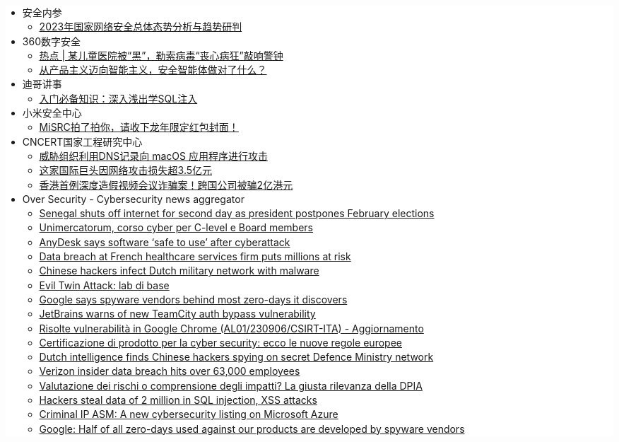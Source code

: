 - 安全内参
  - [2023年国家网络安全总体态势分析与趋势研判](https://mp.weixin.qq.com/s?__biz=MzI4NDY2MDMwMw==&mid=2247510992&idx=1&sn=868e92036f068d92d023b123234c3603&chksm=ebfaecf0dc8d65e6648010f29d80948bf4e2ed1d6078d5dc2bce15e7c5556ac06029aba1c5df&scene=58&subscene=0#rd)
- 360数字安全
  - [热点 | 某儿童医院被“黑”，勒索病毒“丧心病狂”敲响警钟](https://mp.weixin.qq.com/s?__biz=MzA4MTg0MDQ4Nw==&mid=2247569442&idx=1&sn=a6a08e168ac25b3bcbfa5f42d5e97de2&chksm=9f8d402aa8fac93c031a03917af114ca45ca3e0eb5f5d2f2a9e022722b31b46f9da916131575&scene=58&subscene=0#rd)
  - [​从产品主义迈向智能主义，安全智能体做对了什么？](https://mp.weixin.qq.com/s?__biz=MzA4MTg0MDQ4Nw==&mid=2247569442&idx=2&sn=28e4dcc72976d309ae01b3e0c5bbf86e&chksm=9f8d402aa8fac93c7163b66c5d7c63f008f1067aac4983e82d11602eee8ea30512cfee273924&scene=58&subscene=0#rd)
- 迪哥讲事
  - [入门必备知识：深入浅出学SQL注入](https://mp.weixin.qq.com/s?__biz=MzIzMTIzNTM0MA==&mid=2247493491&idx=1&sn=0aa9b7a5eace861e6615618210e02f10&chksm=e8a5ed10dfd26406bd1cff74d922783ca7cc9eb6806449612cd86a956db38b6700fc9e53b1fe&scene=58&subscene=0#rd)
- 小米安全中心
  - [MiSRC拍了拍你，请收下龙年限定红包封面！](https://mp.weixin.qq.com/s?__biz=MzI2NzI2OTExNA==&mid=2247516418&idx=1&sn=f96125bc45bf84d431c3a245c482931c&chksm=ea83a797ddf42e818c83372ec29bbaf2ec4658ccfbbba6aa75b3d688f5815223d5406ab88863&scene=58&subscene=0#rd)
- CNCERT国家工程研究中心
  - [威胁组织利用DNS记录向 macOS 应用程序进行攻击](https://mp.weixin.qq.com/s?__biz=MzUzNDYxOTA1NA==&mid=2247542914&idx=1&sn=2d0180bdd70b195d568e677ef2524a17&chksm=fa939e43cde41755e75c43e0485cfb0bd190626fe78deee31ab38da4f0434758a616eb982f73&scene=58&subscene=0#rd)
  - [这家国际巨头因网络攻击损失超3.5亿元](https://mp.weixin.qq.com/s?__biz=MzUzNDYxOTA1NA==&mid=2247542914&idx=2&sn=c9ffecc6601a14e2689b86dfb6ed664a&chksm=fa939e43cde417559f4fb28119f920e8981bc4b3b4d9316c4bb04ee4a0809cf18afdff75de36&scene=58&subscene=0#rd)
  - [香港首例深度造假视频会议诈骗案！跨国公司被骗2亿港元](https://mp.weixin.qq.com/s?__biz=MzUzNDYxOTA1NA==&mid=2247542914&idx=3&sn=f83d59fd3b3c3db1f77785a5d2ecef94&chksm=fa939e43cde41755893b1bea8239f8153cc37d2ea8c3d37e5f4d47c32a9cbaa5d950266aeb5f&scene=58&subscene=0#rd)
- Over Security - Cybersecurity news aggregator
  - [Senegal shuts off internet for second day as president postpones February elections](https://therecord.media/senegal-shuts-internet-postpones-elections)
  - [Unimercatorum, corso cyber per C-level e Board members](https://www.cybersecurity360.it/outlook/corso-per-diventare-ciso/)
  - [AnyDesk says software ‘safe to use’ after cyberattack](https://therecord.media/anydesk-software-safe-to-use-cyberattack)
  - [Data breach at French healthcare services firm puts millions at risk](https://www.bleepingcomputer.com/news/security/data-breach-at-french-healthcare-services-firm-puts-millions-at-risk/)
  - [Chinese hackers infect Dutch military network with malware](https://www.bleepingcomputer.com/news/security/chinese-hackers-infect-dutch-military-network-with-malware/)
  - [Evil Twin Attack: lab di base](https://roccosicilia.com/2024/02/06/evil-twin-attack-lab-di-base/)
  - [Google says spyware vendors behind most zero-days it discovers](https://www.bleepingcomputer.com/news/security/google-says-spyware-vendors-behind-most-zero-days-it-discovers/)
  - [JetBrains warns of new TeamCity auth bypass vulnerability](https://www.bleepingcomputer.com/news/security/jetbrains-warns-of-new-teamcity-auth-bypass-vulnerability/)
  - [Risolte vulnerabilità in Google Chrome (AL01/230906/CSIRT-ITA) - Aggiornamento](https://www.csirt.gov.it/contenuti/risolte-vulnerabilita-in-google-chrome-al01-230906-csirt-ita)
  - [Certificazione di prodotto per la cyber security: ecco le nuove regole europee](https://www.cybersecurity360.it/cybersecurity-nazionale/certificazione-di-prodotto-per-la-cyber-security-ecco-le-nuove-regole-europee/)
  - [Dutch intelligence finds Chinese hackers spying on secret Defence Ministry network](https://therecord.media/dutch-find-chinese-hackers-networks-fortinet)
  - [Verizon insider data breach hits over 63,000 employees](https://www.bleepingcomputer.com/news/security/verizon-insider-data-breach-hits-over-63-000-employees/)
  - [Valutazione dei rischi o comprensione degli impatti? La giusta rilevanza della DPIA](https://www.cybersecurity360.it/legal/privacy-dati-personali/valutazione-dei-rischi-o-comprensione-degli-impatti-la-giusta-rilevanza-della-dpia/)
  - [Hackers steal data of 2 million in SQL injection, XSS attacks](https://www.bleepingcomputer.com/news/security/hackers-steal-data-of-2-million-in-sql-injection-xss-attacks/)
  - [Criminal IP ASM: A new cybersecurity listing on Microsoft Azure](https://www.bleepingcomputer.com/news/security/criminal-ip-asm-a-new-cybersecurity-listing-on-microsoft-azure/)
  - [Google: Half of all zero-days used against our products are developed by spyware vendors](https://therecord.media/google-spyware-vendors-are-behind-half-of-all-zero-days)